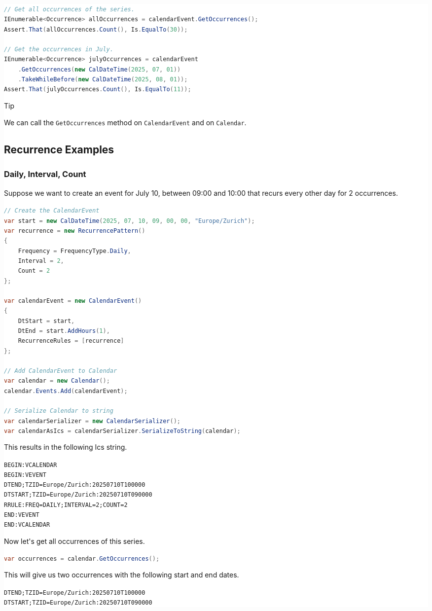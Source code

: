 ```cs
// Get all occurrences of the series.
IEnumerable<Occurrence> allOccurrences = calendarEvent.GetOccurrences();
Assert.That(allOccurrences.Count(), Is.EqualTo(30));

// Get the occurrences in July.
IEnumerable<Occurrence> julyOccurrences = calendarEvent
    .GetOccurrences(new CalDateTime(2025, 07, 01))
    .TakeWhileBefore(new CalDateTime(2025, 08, 01));
Assert.That(julyOccurrences.Count(), Is.EqualTo(11));
```

> [!TIP]
> We can call the `GetOccurrences` method on `CalendarEvent` and on `Calendar`.


## Recurrence Examples
### Daily, Interval, Count
Suppose we want to create an event for July 10, between 09:00 and 10:00 that recurs every other day for 2 occurrences.

```cs
// Create the CalendarEvent
var start = new CalDateTime(2025, 07, 10, 09, 00, 00, "Europe/Zurich");
var recurrence = new RecurrencePattern()
{
	Frequency = FrequencyType.Daily,
	Interval = 2,
	Count = 2
};

var calendarEvent = new CalendarEvent()
{
	DtStart = start,
	DtEnd = start.AddHours(1),
	RecurrenceRules = [recurrence]
};

// Add CalendarEvent to Calendar
var calendar = new Calendar();
calendar.Events.Add(calendarEvent);

// Serialize Calendar to string
var calendarSerializer = new CalendarSerializer();
var calendarAsIcs = calendarSerializer.SerializeToString(calendar);
```
This results in the following Ics string.
```ics
BEGIN:VCALENDAR
BEGIN:VEVENT
DTEND;TZID=Europe/Zurich:20250710T100000
DTSTART;TZID=Europe/Zurich:20250710T090000
RRULE:FREQ=DAILY;INTERVAL=2;COUNT=2
END:VEVENT
END:VCALENDAR
```
Now let's get all occurrences of this series.
```cs
var occurrences = calendar.GetOccurrences();
```
This will give us two occurrences with the following start and end dates.
```ics
DTEND;TZID=Europe/Zurich:20250710T100000
DTSTART;TZID=Europe/Zurich:20250710T090000

```